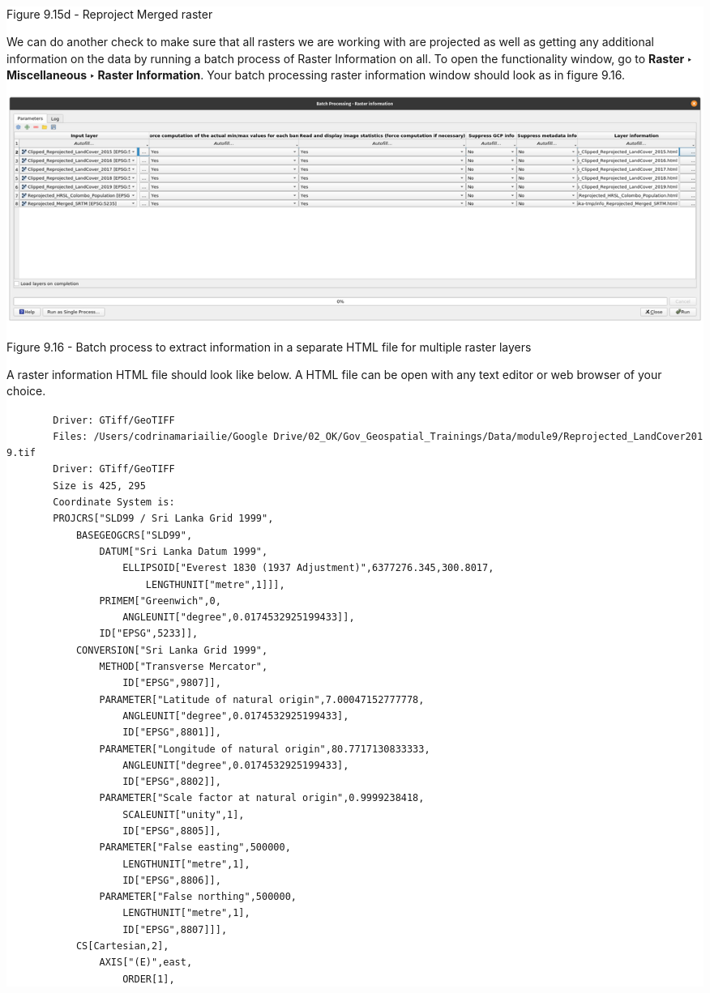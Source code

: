 Figure 9.15d - Reproject Merged raster


We can do another check to make sure that all rasters we are working with are projected as well as getting any additional information on the data by running a batch process of Raster Information on all. To open the functionality window, go to **Raster ‣ Miscellaneous ‣ Raster Information**. Your batch processing raster information window should look as in figure 9.16. 

![Batch process to extract information in a separate HTML file for multiple raster layers](media/fig916.png "Batch process to extract information in a separate HTML file for multiple raster layers")

Figure 9.16 - Batch process to extract information in a separate HTML file for multiple raster layers

A raster information HTML file should look like below. A HTML file can be open with any text editor or web browser of your choice. 

```
        Driver: GTiff/GeoTIFF
        Files: /Users/codrinamariailie/Google Drive/02_OK/Gov_Geospatial_Trainings/Data/module9/Reprojected_LandCover2019.tif
        Driver: GTiff/GeoTIFF
        Size is 425, 295
        Coordinate System is:
        PROJCRS["SLD99 / Sri Lanka Grid 1999",
            BASEGEOGCRS["SLD99",
                DATUM["Sri Lanka Datum 1999",
                    ELLIPSOID["Everest 1830 (1937 Adjustment)",6377276.345,300.8017,
                        LENGTHUNIT["metre",1]]],
                PRIMEM["Greenwich",0,
                    ANGLEUNIT["degree",0.0174532925199433]],
                ID["EPSG",5233]],
            CONVERSION["Sri Lanka Grid 1999",
                METHOD["Transverse Mercator",
                    ID["EPSG",9807]],
                PARAMETER["Latitude of natural origin",7.00047152777778,
                    ANGLEUNIT["degree",0.0174532925199433],
                    ID["EPSG",8801]],
                PARAMETER["Longitude of natural origin",80.7717130833333,
                    ANGLEUNIT["degree",0.0174532925199433],
                    ID["EPSG",8802]],
                PARAMETER["Scale factor at natural origin",0.9999238418,
                    SCALEUNIT["unity",1],
                    ID["EPSG",8805]],
                PARAMETER["False easting",500000,
                    LENGTHUNIT["metre",1],
                    ID["EPSG",8806]],
                PARAMETER["False northing",500000,
                    LENGTHUNIT["metre",1],
                    ID["EPSG",8807]]],
            CS[Cartesian,2],
                AXIS["(E)",east,
                    ORDER[1],
```